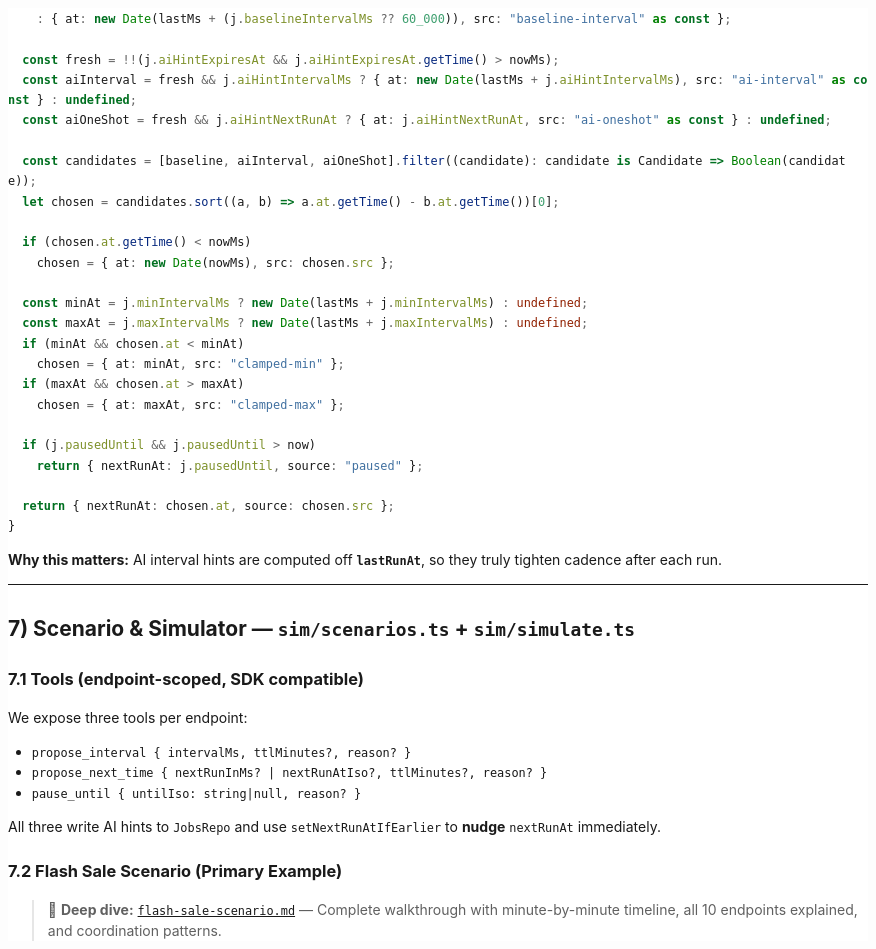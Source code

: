 ```ts
    : { at: new Date(lastMs + (j.baselineIntervalMs ?? 60_000)), src: "baseline-interval" as const };

  const fresh = !!(j.aiHintExpiresAt && j.aiHintExpiresAt.getTime() > nowMs);
  const aiInterval = fresh && j.aiHintIntervalMs ? { at: new Date(lastMs + j.aiHintIntervalMs), src: "ai-interval" as const } : undefined;
  const aiOneShot = fresh && j.aiHintNextRunAt ? { at: j.aiHintNextRunAt, src: "ai-oneshot" as const } : undefined;

  const candidates = [baseline, aiInterval, aiOneShot].filter((candidate): candidate is Candidate => Boolean(candidate));
  let chosen = candidates.sort((a, b) => a.at.getTime() - b.at.getTime())[0];

  if (chosen.at.getTime() < nowMs)
    chosen = { at: new Date(nowMs), src: chosen.src };

  const minAt = j.minIntervalMs ? new Date(lastMs + j.minIntervalMs) : undefined;
  const maxAt = j.maxIntervalMs ? new Date(lastMs + j.maxIntervalMs) : undefined;
  if (minAt && chosen.at < minAt)
    chosen = { at: minAt, src: "clamped-min" };
  if (maxAt && chosen.at > maxAt)
    chosen = { at: maxAt, src: "clamped-max" };

  if (j.pausedUntil && j.pausedUntil > now)
    return { nextRunAt: j.pausedUntil, source: "paused" };

  return { nextRunAt: chosen.at, source: chosen.src };
}
```

**Why this matters:** AI interval hints are computed off **`lastRunAt`**, so they truly tighten cadence after each run.

---

## 7) Scenario & Simulator — `sim/scenarios.ts` + `sim/simulate.ts`

### 7.1 Tools (endpoint-scoped, SDK compatible)

We expose three tools per endpoint:

- `propose_interval { intervalMs, ttlMinutes?, reason? }`
- `propose_next_time { nextRunInMs? | nextRunAtIso?, ttlMinutes?, reason? }`
- `pause_until { untilIso: string|null, reason? }`

All three write AI hints to `JobsRepo` and use `setNextRunAtIfEarlier` to **nudge** `nextRunAt` immediately.

### 7.2 Flash Sale Scenario (Primary Example)

> 📖 **Deep dive:** [`flash-sale-scenario.md`](./flash-sale-scenario.md) — Complete walkthrough with minute-by-minute timeline, all 10 endpoints explained, and coordination patterns.
